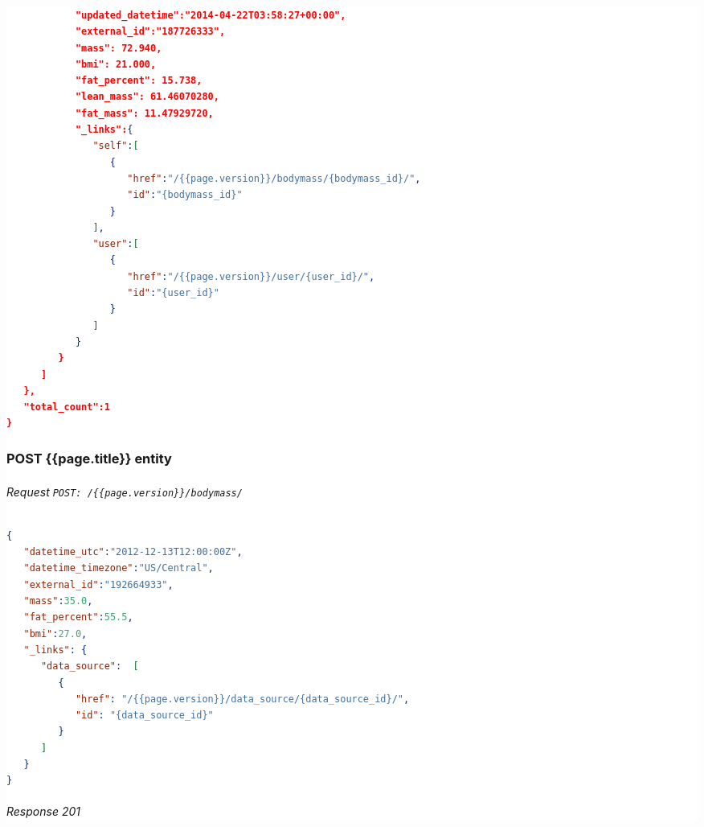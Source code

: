 ```json
            "updated_datetime":"2014-04-22T03:58:27+00:00",
            "external_id":"187726333",
            "mass": 72.940,
            "bmi": 21.000,
            "fat_percent": 15.738,
            "lean_mass": 61.46070280,
            "fat_mass": 11.47929720,
            "_links":{
               "self":[
                  {
                     "href":"/{{page.version}}/bodymass/{bodymass_id}/",
                     "id":"{bodymass_id}"
                  }
               ],
               "user":[
                  {
                     "href":"/{{page.version}}/user/{user_id}/",
                     "id":"{user_id}"
                  }
               ]
            }
         }
      ]
   },
   "total_count":1
}
```

### POST {{page.title}} entity

###### Request `POST: /{{page.version}}/bodymass/`

```json
{
   "datetime_utc":"2012-12-13T12:00:00Z",
   "datetime_timezone":"US/Central",
   "external_id":"192664933",
   "mass":35.0,
   "fat_percent":55.5,
   "bmi":27.0,
   "_links": {
      "data_source":  [
         {
            "href": "/{{page.version}}/data_source/{data_source_id}/",
            "id": "{data_source_id}"
         }
      ]
   }
}
```

###### Response 201
